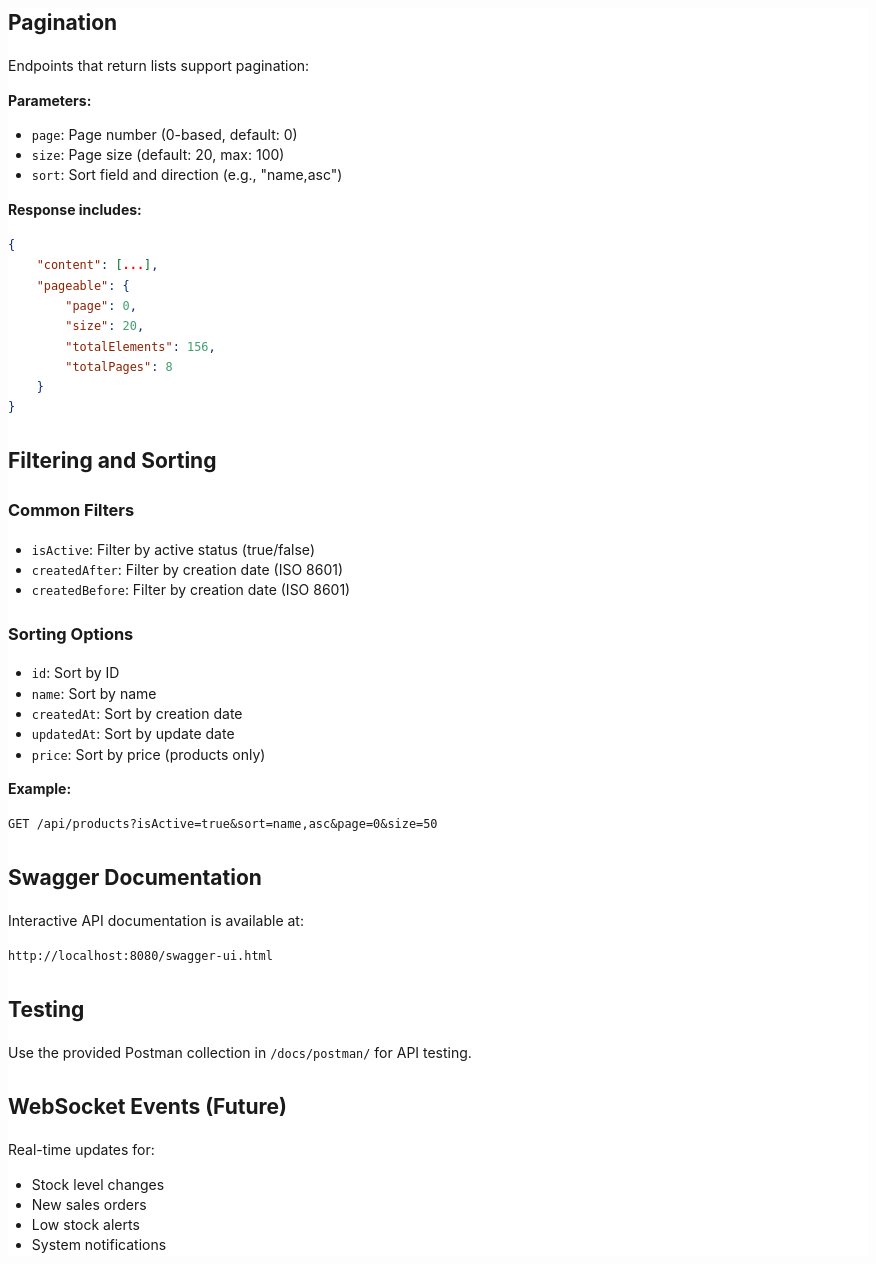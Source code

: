 ## Pagination
Endpoints that return lists support pagination:

**Parameters:**
- `page`: Page number (0-based, default: 0)
- `size`: Page size (default: 20, max: 100)
- `sort`: Sort field and direction (e.g., "name,asc")

**Response includes:**
```json
{
    "content": [...],
    "pageable": {
        "page": 0,
        "size": 20,
        "totalElements": 156,
        "totalPages": 8
    }
}
```

## Filtering and Sorting

### Common Filters
- `isActive`: Filter by active status (true/false)
- `createdAfter`: Filter by creation date (ISO 8601)
- `createdBefore`: Filter by creation date (ISO 8601)

### Sorting Options
- `id`: Sort by ID
- `name`: Sort by name
- `createdAt`: Sort by creation date
- `updatedAt`: Sort by update date
- `price`: Sort by price (products only)

**Example:**
```http
GET /api/products?isActive=true&sort=name,asc&page=0&size=50
```

## Swagger Documentation
Interactive API documentation is available at:
```
http://localhost:8080/swagger-ui.html
```

## Testing
Use the provided Postman collection in `/docs/postman/` for API testing.

## WebSocket Events (Future)
Real-time updates for:
- Stock level changes
- New sales orders
- Low stock alerts
- System notifications
